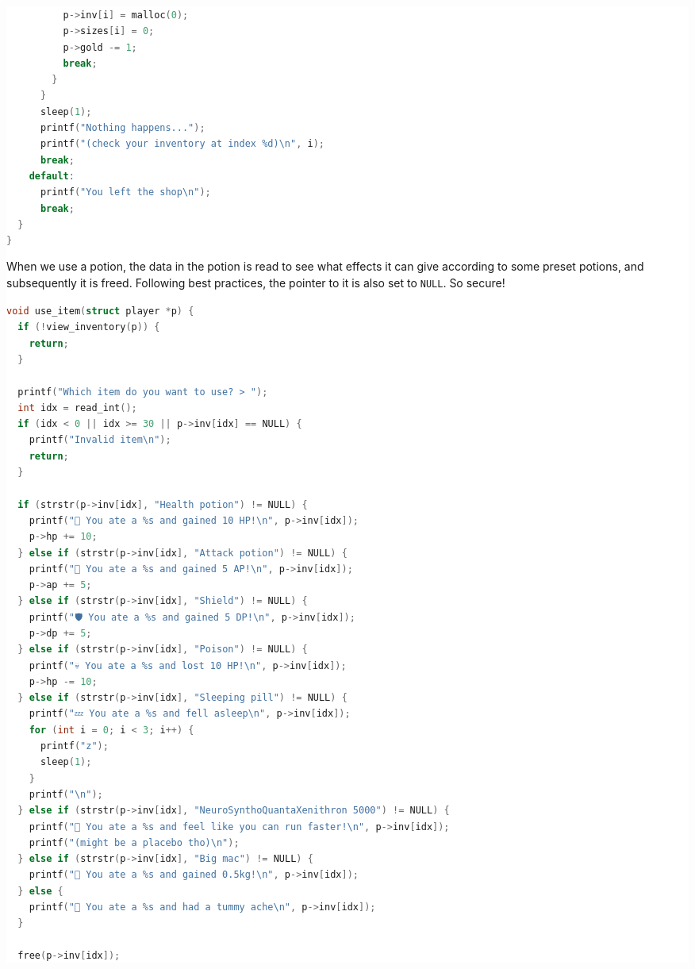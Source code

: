 ```c
          p->inv[i] = malloc(0);
          p->sizes[i] = 0;
          p->gold -= 1;
          break;
        }
      }
      sleep(1);
      printf("Nothing happens...");
      printf("(check your inventory at index %d)\n", i);
      break;
    default:
      printf("You left the shop\n");
      break;
  }
}
```

When we use a potion, the data in the potion is read to see what effects it can give according to some preset potions,
and subsequently it is freed. Following best practices, the pointer to it is also set to `NULL`. So secure!

```c
void use_item(struct player *p) {
  if (!view_inventory(p)) {
    return;
  }

  printf("Which item do you want to use? > ");
  int idx = read_int();
  if (idx < 0 || idx >= 30 || p->inv[idx] == NULL) {
    printf("Invalid item\n");
    return;
  }

  if (strstr(p->inv[idx], "Health potion") != NULL) {
    printf("💉 You ate a %s and gained 10 HP!\n", p->inv[idx]);
    p->hp += 10;
  } else if (strstr(p->inv[idx], "Attack potion") != NULL) {
    printf("💪 You ate a %s and gained 5 AP!\n", p->inv[idx]);
    p->ap += 5;
  } else if (strstr(p->inv[idx], "Shield") != NULL) {
    printf("🛡️ You ate a %s and gained 5 DP!\n", p->inv[idx]);
    p->dp += 5;
  } else if (strstr(p->inv[idx], "Poison") != NULL) {
    printf("💀 You ate a %s and lost 10 HP!\n", p->inv[idx]);
    p->hp -= 10;
  } else if (strstr(p->inv[idx], "Sleeping pill") != NULL) {
    printf("💤 You ate a %s and fell asleep\n", p->inv[idx]);
    for (int i = 0; i < 3; i++) {
      printf("z");
      sleep(1);
    }
    printf("\n");
  } else if (strstr(p->inv[idx], "NeuroSynthoQuantaXenithron 5000") != NULL) {
    printf("🏃 You ate a %s and feel like you can run faster!\n", p->inv[idx]);
    printf("(might be a placebo tho)\n");
  } else if (strstr(p->inv[idx], "Big mac") != NULL) {
    printf("🍔 You ate a %s and gained 0.5kg!\n", p->inv[idx]);
  } else {
    printf("🤢 You ate a %s and had a tummy ache\n", p->inv[idx]);
  }

  free(p->inv[idx]);
```
